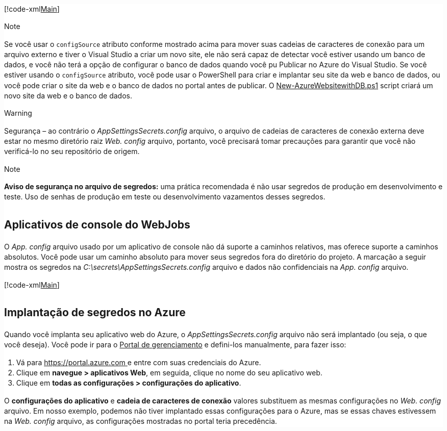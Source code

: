 [!code-xml[Main](best-practices-for-deploying-passwords-and-other-sensitive-data-to-aspnet-and-azure/samples/sample4.xml?highlight=1)]

> [!NOTE]
> Se você usar o `configSource` atributo conforme mostrado acima para mover suas cadeias de caracteres de conexão para um arquivo externo e tiver o Visual Studio a criar um novo site, ele não será capaz de detectar você estiver usando um banco de dados, e você não terá a opção de configurar o banco de dados quando você pu Publicar no Azure do Visual Studio. Se você estiver usando o `configSource` atributo, você pode usar o PowerShell para criar e implantar seu site da web e banco de dados, ou você pode criar o site da web e o banco de dados no portal antes de publicar. O [New-AzureWebsitewithDB.ps1](https://gallery.technet.microsoft.com/scriptcenter/Ultimate-Create-Web-SQL-DB-9e0fdfd3) script criará um novo site da web e o banco de dados.


> [!WARNING]
> Segurança – ao contrário o *AppSettingsSecrets.config* arquivo, o arquivo de cadeias de caracteres de conexão externa deve estar no mesmo diretório raiz *Web. config* arquivo, portanto, você precisará tomar precauções para garantir que você não verificá-lo no seu repositório de origem.


> [!NOTE]
> **Aviso de segurança no arquivo de segredos:** uma prática recomendada é não usar segredos de produção em desenvolvimento e teste. Uso de senhas de produção em teste ou desenvolvimento vazamentos desses segredos.


<a id="wj"></a>
## <a name="webjobs-console-apps"></a>Aplicativos de console do WebJobs

O *App. config* arquivo usado por um aplicativo de console não dá suporte a caminhos relativos, mas oferece suporte a caminhos absolutos. Você pode usar um caminho absoluto para mover seus segredos fora do diretório do projeto. A marcação a seguir mostra os segredos na *C:\secrets\AppSettingsSecrets.config* arquivo e dados não confidenciais na *App. config* arquivo.

[!code-xml[Main](best-practices-for-deploying-passwords-and-other-sensitive-data-to-aspnet-and-azure/samples/sample5.xml?highlight=2)]

<a id="da"></a>
## <a name="deploying-secrets-to-azure"></a>Implantação de segredos no Azure

Quando você implanta seu aplicativo web do Azure, o *AppSettingsSecrets.config* arquivo não será implantado (ou seja, o que você deseja). Você pode ir para o [Portal de gerenciamento](https://azure.microsoft.com/services/management-portal/) e defini-los manualmente, para fazer isso:

1. Vá para [ https://portal.azure.com ](https://portal.azure.com)e entre com suas credenciais do Azure.
2. Clique em **navegue &gt; aplicativos Web**, em seguida, clique no nome do seu aplicativo web.
3. Clique em **todas as configurações &gt; configurações do aplicativo**.

O **configurações do aplicativo** e **cadeia de caracteres de conexão** valores substituem as mesmas configurações no *Web. config* arquivo. Em nosso exemplo, podemos não tiver implantado essas configurações para o Azure, mas se essas chaves estivessem na *Web. config* arquivo, as configurações mostradas no portal teria precedência.
